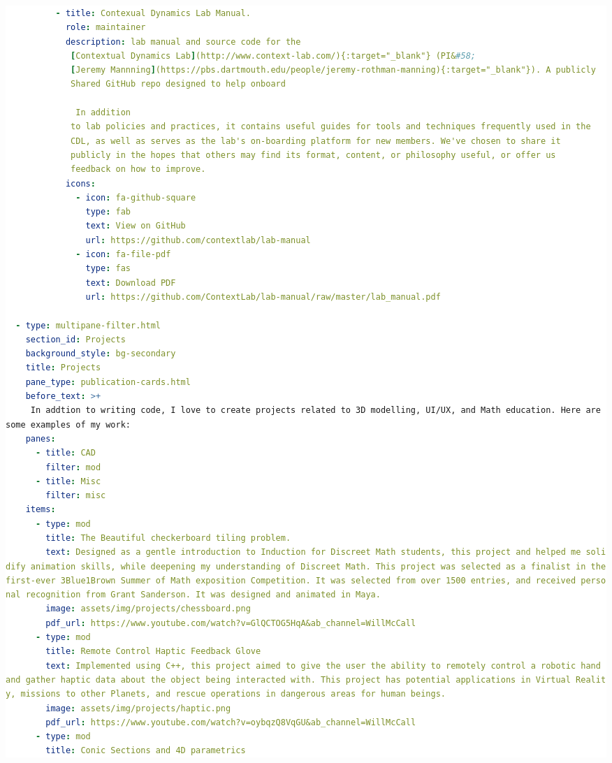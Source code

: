 ```yaml
          - title: Contexual Dynamics Lab Manual.
            role: maintainer
            description: lab manual and source code for the
             [Contextual Dynamics Lab](http://www.context-lab.com/){:target="_blank"} (PI&#58;
             [Jeremy Mannning](https://pbs.dartmouth.edu/people/jeremy-rothman-manning){:target="_blank"}). A publicly
             Shared GitHub repo designed to help onboard

              In addition
             to lab policies and practices, it contains useful guides for tools and techniques frequently used in the
             CDL, as well as serves as the lab's on-boarding platform for new members. We've chosen to share it
             publicly in the hopes that others may find its format, content, or philosophy useful, or offer us
             feedback on how to improve.
            icons:
              - icon: fa-github-square
                type: fab
                text: View on GitHub
                url: https://github.com/contextlab/lab-manual
              - icon: fa-file-pdf
                type: fas
                text: Download PDF
                url: https://github.com/ContextLab/lab-manual/raw/master/lab_manual.pdf

  - type: multipane-filter.html
    section_id: Projects
    background_style: bg-secondary
    title: Projects
    pane_type: publication-cards.html
    before_text: >+
     In addtion to writing code, I love to create projects related to 3D modelling, UI/UX, and Math education. Here are some examples of my work:
    panes:
      - title: CAD
        filter: mod
      - title: Misc
        filter: misc
    items:
      - type: mod
        title: The Beautiful checkerboard tiling problem.
        text: Designed as a gentle introduction to Induction for Discreet Math students, this project and helped me solidify animation skills, while deepening my understanding of Discreet Math. This project was selected as a finalist in the first-ever 3Blue1Brown Summer of Math exposition Competition. It was selected from over 1500 entries, and received personal recognition from Grant Sanderson. It was designed and animated in Maya.
        image: assets/img/projects/chessboard.png
        pdf_url: https://www.youtube.com/watch?v=GlQCTOG5HqA&ab_channel=WillMcCall
      - type: mod
        title: Remote Control Haptic Feedback Glove
        text: Implemented using C++, this project aimed to give the user the ability to remotely control a robotic hand and gather haptic data about the object being interacted with. This project has potential applications in Virtual Reality, missions to other Planets, and rescue operations in dangerous areas for human beings.
        image: assets/img/projects/haptic.png
        pdf_url: https://www.youtube.com/watch?v=oybqzQ8VqGU&ab_channel=WillMcCall
      - type: mod
        title: Conic Sections and 4D parametrics
```